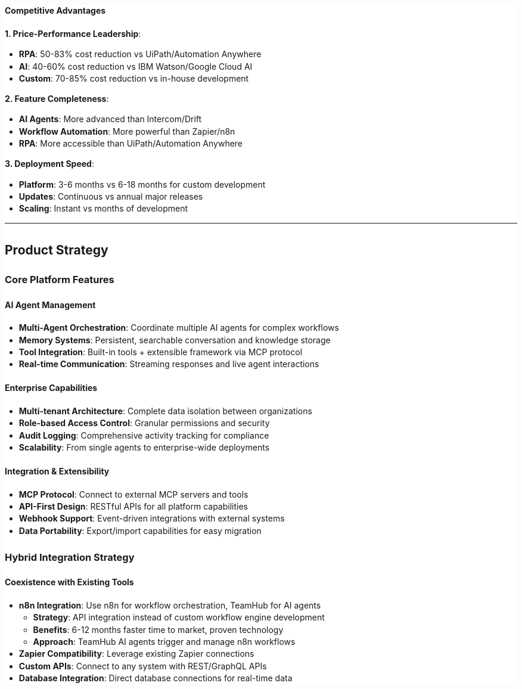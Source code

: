 #### Competitive Advantages

**1. Price-Performance Leadership**:

- **RPA**: 50-83% cost reduction vs UiPath/Automation Anywhere
- **AI**: 40-60% cost reduction vs IBM Watson/Google Cloud AI
- **Custom**: 70-85% cost reduction vs in-house development

**2. Feature Completeness**:

- **AI Agents**: More advanced than Intercom/Drift
- **Workflow Automation**: More powerful than Zapier/n8n
- **RPA**: More accessible than UiPath/Automation Anywhere

**3. Deployment Speed**:

- **Platform**: 3-6 months vs 6-18 months for custom development
- **Updates**: Continuous vs annual major releases
- **Scaling**: Instant vs months of development

---

## Product Strategy

### Core Platform Features

#### AI Agent Management

- **Multi-Agent Orchestration**: Coordinate multiple AI agents for complex workflows
- **Memory Systems**: Persistent, searchable conversation and knowledge storage
- **Tool Integration**: Built-in tools + extensible framework via MCP protocol
- **Real-time Communication**: Streaming responses and live agent interactions

#### Enterprise Capabilities

- **Multi-tenant Architecture**: Complete data isolation between organizations
- **Role-based Access Control**: Granular permissions and security
- **Audit Logging**: Comprehensive activity tracking for compliance
- **Scalability**: From single agents to enterprise-wide deployments

#### Integration & Extensibility

- **MCP Protocol**: Connect to external MCP servers and tools
- **API-First Design**: RESTful APIs for all platform capabilities
- **Webhook Support**: Event-driven integrations with external systems
- **Data Portability**: Export/import capabilities for easy migration

### Hybrid Integration Strategy

#### Coexistence with Existing Tools

- **n8n Integration**: Use n8n for workflow orchestration, TeamHub for AI agents
  - **Strategy**: API integration instead of custom workflow engine development
  - **Benefits**: 6-12 months faster time to market, proven technology
  - **Approach**: TeamHub AI agents trigger and manage n8n workflows
- **Zapier Compatibility**: Leverage existing Zapier connections
- **Custom APIs**: Connect to any system with REST/GraphQL APIs
- **Database Integration**: Direct database connections for real-time data

